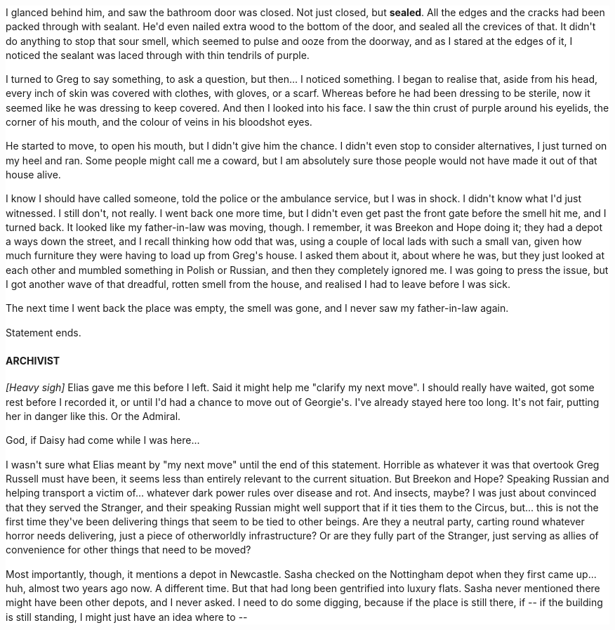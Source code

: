 I glanced behind him, and saw the bathroom door was closed. Not just closed, but __sealed__. All the edges and the cracks had been packed through with sealant. He'd even nailed extra wood to the bottom of the door, and sealed all the crevices of that. It didn't do anything to stop that sour smell, which seemed to pulse and ooze from the doorway, and as I stared at the edges of it, I noticed the sealant was laced through with thin tendrils of purple.

I turned to Greg to say something, to ask a question, but then... I noticed something. I began to realise that, aside from his head, every inch of skin was covered with clothes, with gloves, or a scarf. Whereas before he had been dressing to be sterile, now it seemed like he was dressing to keep covered. And then I looked into his face. I saw the thin crust of purple around his eyelids, the corner of his mouth, and the colour of veins in his bloodshot eyes.

He started to move, to open his mouth, but I didn't give him the chance. I didn't even stop to consider alternatives, I just turned on my heel and ran. Some people might call me a coward, but I am absolutely sure those people would not have made it out of that house alive.

I know I should have called someone, told the police or the ambulance service, but I was in shock. I didn't know what I'd just witnessed. I still don't, not really. I went back one more time, but I didn't even get past the front gate before the smell hit me, and I turned back. It looked like my father-in-law was moving, though. I remember, it was Breekon and Hope doing it; they had a depot a ways down the street, and I recall thinking how odd that was, using a couple of local lads with such a small van, given how much furniture they were having to load up from Greg's house. I asked them about it, about where he was, but they just looked at each other and mumbled something in Polish or Russian, and then they completely ignored me. I was going to press the issue, but I got another wave of that dreadful, rotten smell from the house, and realised I had to leave before I was sick.

The next time I went back the place was empty, the smell was gone, and I never saw my father-in-law again.

Statement ends.

#### ARCHIVIST

_[Heavy sigh]_ Elias gave me this before I left. Said it might help me "clarify my next move". I should really have waited, got some rest before I recorded it, or until I'd had a chance to move out of Georgie's. I've already stayed here too long. It's not fair, putting her in danger like this. Or the Admiral.

God, if Daisy had come while I was here...

I wasn't sure what Elias meant by "my next move" until the end of this statement. Horrible as whatever it was that overtook Greg Russell must have been, it seems less than entirely relevant to the current situation. But Breekon and Hope? Speaking Russian and helping transport a victim of... whatever dark power rules over disease and rot. And insects, maybe? I was just about convinced that they served the Stranger, and their speaking Russian might well support that if it ties them to the Circus, but... this is not the first time they've been delivering things that seem to be tied to other beings. Are they a neutral party, carting round whatever horror needs delivering, just a piece of otherworldly infrastructure? Or are they fully part of the Stranger, just serving as allies of convenience for other things that need to be moved?

Most importantly, though, it mentions a depot in Newcastle. Sasha checked on the Nottingham depot when they first came up... huh, almost two years ago now. A different time. But that had long been gentrified into luxury flats. Sasha never mentioned there might have been other depots, and I never asked. I need to do some digging, because if the place is still there, if -- if the building is still standing, I might just have an idea where to --
